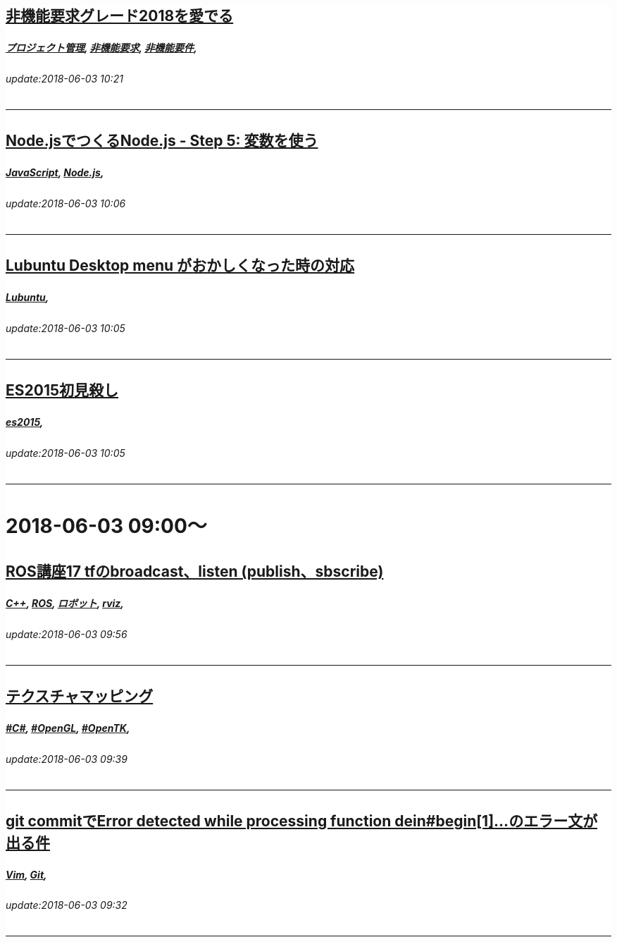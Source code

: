 ## [非機能要求グレード2018を愛でる](https://qiita.com/usop4/items/7aa28d0d866a9a769351)
##### [プロジェクト管理](https://qiita.com/tags/プロジェクト管理), [非機能要求](https://qiita.com/tags/非機能要求), [非機能要件](https://qiita.com/tags/非機能要件), 
###### update:2018-06-03 10:21
---
## [Node.jsでつくるNode.js - Step 5: 変数を使う](https://qiita.com/massie_g/items/1e5bf8b3cca0ae08fd1c)
##### [JavaScript](https://qiita.com/tags/JavaScript), [Node.js](https://qiita.com/tags/Node.js), 
###### update:2018-06-03 10:06
---
## [Lubuntu Desktop menu がおかしくなった時の対応](https://qiita.com/zanjibar/items/229eafa8654e550b2ef2)
##### [Lubuntu](https://qiita.com/tags/Lubuntu), 
###### update:2018-06-03 10:05
---
## [ES2015初見殺し](https://qiita.com/sambatriste/items/77e0779f7bc03c609ac6)
##### [es2015](https://qiita.com/tags/es2015), 
###### update:2018-06-03 10:05
---




# 2018-06-03 09:00～
## [ROS講座17 tfのbroadcast、listen (publish、sbscribe)](https://qiita.com/eri_aka/items/bff3cc40be352973a8aa)
##### [C++](https://qiita.com/tags/C++), [ROS](https://qiita.com/tags/ROS), [ロボット](https://qiita.com/tags/ロボット), [rviz](https://qiita.com/tags/rviz), 
###### update:2018-06-03 09:56
---
## [テクスチャマッピング](https://qiita.com/slothgreed/items/52801654ef00e9471a79)
##### [#C#](https://qiita.com/tags/#C#), [#OpenGL](https://qiita.com/tags/#OpenGL), [#OpenTK](https://qiita.com/tags/#OpenTK), 
###### update:2018-06-03 09:39
---
## [git commitでError detected while processing function dein#begin[1]...のエラー文が出る件](https://qiita.com/Rasukarusan/items/24d383537632183752a5)
##### [Vim](https://qiita.com/tags/Vim), [Git](https://qiita.com/tags/Git), 
###### update:2018-06-03 09:32
---
